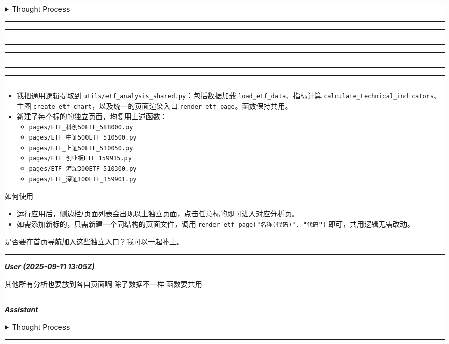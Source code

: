 
<think><details><summary>Thought Process</summary></details></think>

---



---



---



---



---



---



---



---



---

- 我把通用逻辑提取到 `utils/etf_analysis_shared.py`：包括数据加载 `load_etf_data`、指标计算 `calculate_technical_indicators`、主图 `create_etf_chart`，以及统一的页面渲染入口 `render_etf_page`。函数保持共用。
- 新建了每个标的的独立页面，均复用上述函数：
  - `pages/ETF_科创50ETF_588000.py`
  - `pages/ETF_中证500ETF_510500.py`
  - `pages/ETF_上证50ETF_510050.py`
  - `pages/ETF_创业板ETF_159915.py`
  - `pages/ETF_沪深300ETF_510300.py`
  - `pages/ETF_深证100ETF_159901.py`

如何使用
- 运行应用后，侧边栏/页面列表会出现以上独立页面，点击任意标的即可进入对应分析页。
- 如需添加新标的，只需新建一个同结构的页面文件，调用 `render_etf_page("名称(代码)", "代码")` 即可，共用逻辑无需改动。

是否要在首页导航加入这些独立入口？我可以一起补上。

---

_**User (2025-09-11 13:05Z)**_

其他所有分析也要放到各自页面啊  除了数据不一样  函数要共用

---

_**Assistant**_

<think><details><summary>Thought Process</summary></details></think>

---